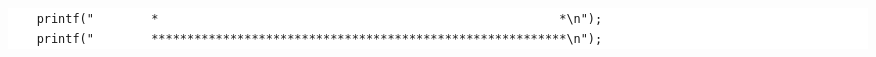 ```
	printf("		*                                                        *\n");
	printf("		**********************************************************\n");
```



